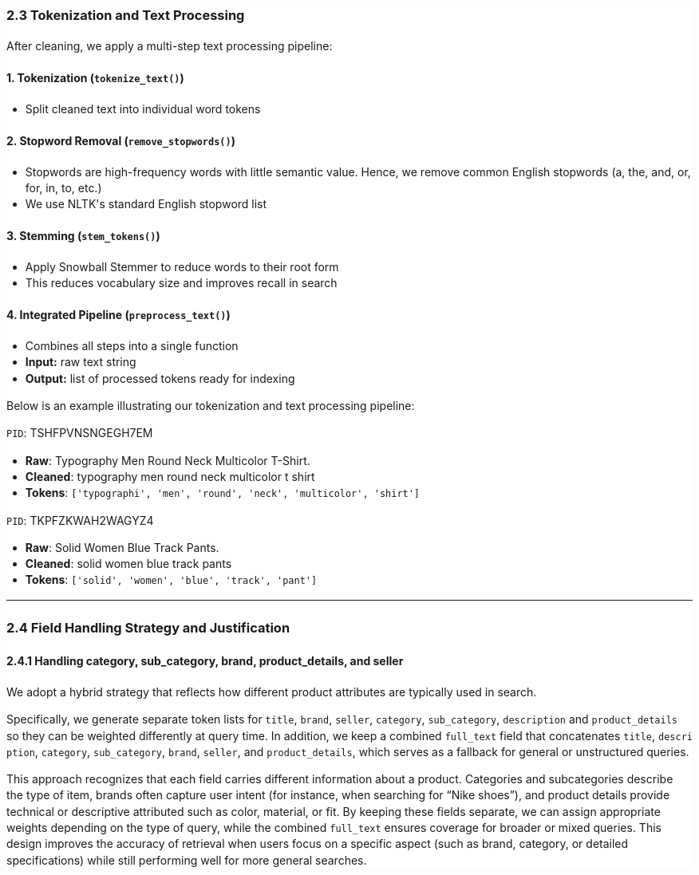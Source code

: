 ### 2.3 Tokenization and Text Processing

After cleaning, we apply a multi-step text processing pipeline:

#### 1. Tokenization (`tokenize_text()`)
- Split cleaned text into individual word tokens

#### 2. Stopword Removal (`remove_stopwords()`)
- Stopwords are high-frequency words with little semantic value. Hence, we remove common English stopwords (a, the, and, or, for, in, to, etc.)
- We use NLTK's standard English stopword list

#### 3. Stemming (`stem_tokens()`)
- Apply Snowball Stemmer to reduce words to their root form
- This reduces vocabulary size and improves recall in search

#### 4. Integrated Pipeline (`preprocess_text()`)
- Combines all steps into a single function
- **Input:** raw text string
- **Output:** list of processed tokens ready for indexing

Below is an example illustrating our tokenization and text processing pipeline:

`PID`: TSHFPVNSNGEGH7EM
- **Raw**: Typography Men Round Neck Multicolor T-Shirt.
- **Cleaned**: typography men round neck multicolor t shirt
- **Tokens**: `['typographi', 'men', 'round', 'neck', 'multicolor', 'shirt']` 

`PID`: TKPFZKWAH2WAGYZ4
- **Raw**: Solid Women Blue Track Pants.
- **Cleaned**: solid women blue track pants
- **Tokens**: `['solid', 'women', 'blue', 'track', 'pant'] `

---

### 2.4 Field Handling Strategy and Justification

#### 2.4.1 Handling category, sub_category, brand, product_details, and seller

We adopt a hybrid strategy that reflects how different product attributes are typically used in search.

Specifically, we generate separate token lists for `title`, `brand`, `seller`, `category`, `sub_category`, `description` and `product_details` so they can be weighted differently at query time. 
In addition, we keep a combined `full_text` field that concatenates `title`, `description`, `category`, `sub_category`, `brand`, `seller`, and `product_details`, which serves as a fallback for general or unstructured queries.

This approach recognizes that each field carries different information about a product. Categories and subcategories describe the type of item, brands often capture user intent (for instance, when searching for “Nike shoes”), and product details provide technical or descriptive attributed such as color, material, or fit. By keeping these fields separate, we can assign appropriate weights depending on the type of query, while the combined `full_text` ensures coverage for broader or mixed queries. This design improves the accuracy of retrieval when users focus on a specific aspect (such as brand, category, or detailed specifications) while still performing well for more general searches.
